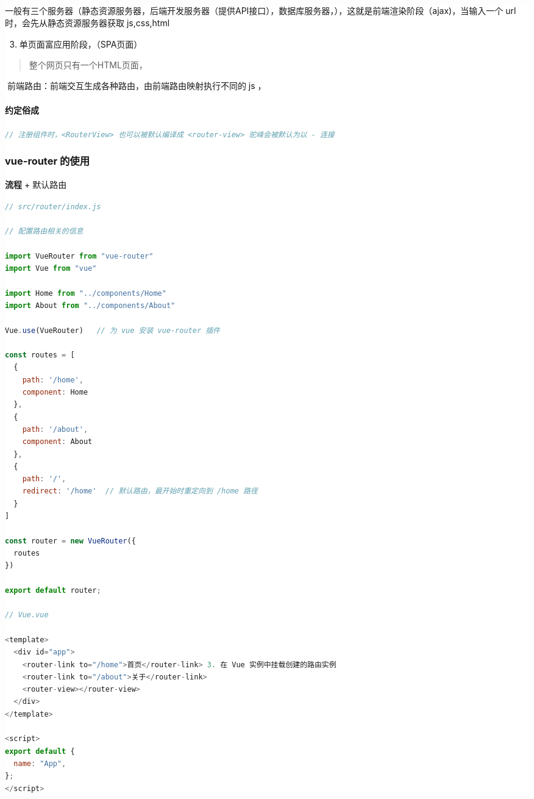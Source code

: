    一般有三个服务器（静态资源服务器，后端开发服务器（提供API接口），数据库服务器，），这就是前端渲染阶段（ajax)，当输入一个 url 时，会先从静态资源服务器获取 js,css,html 

3. 单页面富应用阶段，（SPA页面）

> 整个网页只有一个HTML页面，

​	前端路由：前端交互生成各种路由，由前端路由映射执行不同的 js ，

#### 约定俗成

```js
// 注册组件时，<RouterView> 也可以被默认编译成 <router-view> 驼峰会被默认为以 - 连接
```

### vue-router 的使用

**流程** + 默认路由

```js
// src/router/index.js

// 配置路由相关的信息

import VueRouter from "vue-router"
import Vue from "vue"

import Home from "../components/Home"
import About from "../components/About"

Vue.use(VueRouter)   // 为 vue 安装 vue-router 插件

const routes = [
  {
    path: '/home',
    component: Home
  },
  {
    path: '/about',
    component: About
  },
  {
    path: '/',
    redirect: '/home'  // 默认路由，最开始时重定向到 /home 路径
  }
]

const router = new VueRouter({
  routes
})

export default router;

// Vue.vue

<template>
  <div id="app">
    <router-link to="/home">首页</router-link> 3. 在 Vue 实例中挂载创建的路由实例
    <router-link to="/about">关于</router-link>
    <router-view></router-view>
  </div>
</template>

<script>
export default {
  name: "App",
};
</script>
```
